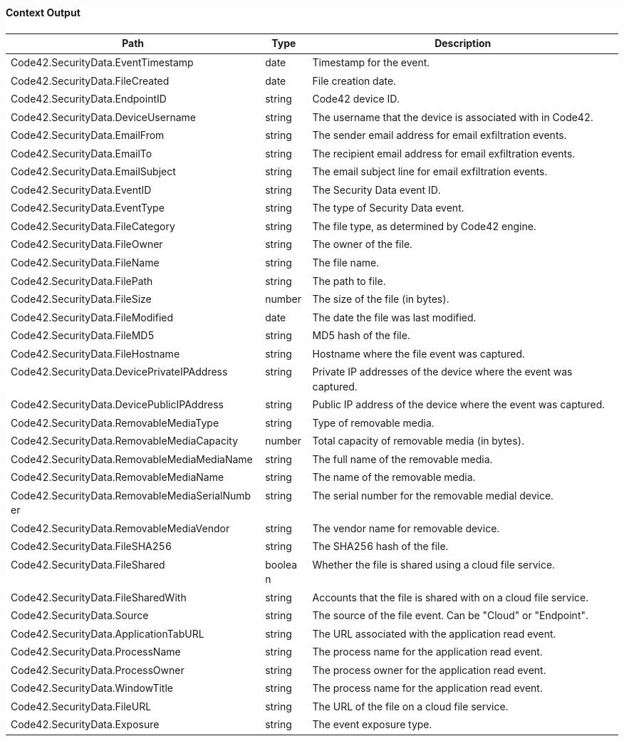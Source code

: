 
#### Context Output

| **Path** | **Type** | **Description** |
| --- | --- | --- |
| Code42.SecurityData.EventTimestamp | date | Timestamp for the event. | 
| Code42.SecurityData.FileCreated | date | File creation date. | 
| Code42.SecurityData.EndpointID | string | Code42 device ID. | 
| Code42.SecurityData.DeviceUsername | string | The username that the device is associated with in Code42. | 
| Code42.SecurityData.EmailFrom | string | The sender email address for email exfiltration events. | 
| Code42.SecurityData.EmailTo | string | The recipient email address for email exfiltration events. | 
| Code42.SecurityData.EmailSubject | string | The email subject line for email exfiltration events. | 
| Code42.SecurityData.EventID | string | The Security Data event ID. | 
| Code42.SecurityData.EventType | string | The type of Security Data event. | 
| Code42.SecurityData.FileCategory | string | The file type, as determined by Code42 engine. | 
| Code42.SecurityData.FileOwner | string | The owner of the file. | 
| Code42.SecurityData.FileName | string | The file name. | 
| Code42.SecurityData.FilePath | string | The path to file. | 
| Code42.SecurityData.FileSize | number | The size of the file \(in bytes\). | 
| Code42.SecurityData.FileModified | date | The date the file was last modified. | 
| Code42.SecurityData.FileMD5 | string | MD5 hash of the file. | 
| Code42.SecurityData.FileHostname | string | Hostname where the file event was captured. | 
| Code42.SecurityData.DevicePrivateIPAddress | string | Private IP addresses of the device where the event was captured. | 
| Code42.SecurityData.DevicePublicIPAddress | string | Public IP address of the device where the event was captured. | 
| Code42.SecurityData.RemovableMediaType | string | Type of removable media. | 
| Code42.SecurityData.RemovableMediaCapacity | number | Total capacity of removable media \(in bytes\). | 
| Code42.SecurityData.RemovableMediaMediaName | string | The full name of the removable media. | 
| Code42.SecurityData.RemovableMediaName | string | The name of the removable media. | 
| Code42.SecurityData.RemovableMediaSerialNumber | string | The serial number for the removable medial device. | 
| Code42.SecurityData.RemovableMediaVendor | string | The vendor name for removable device. | 
| Code42.SecurityData.FileSHA256 | string | The SHA256 hash of the file. | 
| Code42.SecurityData.FileShared | boolean | Whether the file is shared using a cloud file service. | 
| Code42.SecurityData.FileSharedWith | string | Accounts that the file is shared with on a cloud file service. | 
| Code42.SecurityData.Source | string | The source of the file event. Can be "Cloud" or "Endpoint". | 
| Code42.SecurityData.ApplicationTabURL | string | The URL associated with the application read event. | 
| Code42.SecurityData.ProcessName | string | The process name for the application read event. | 
| Code42.SecurityData.ProcessOwner | string | The process owner for the application read event. | 
| Code42.SecurityData.WindowTitle | string | The process name for the application read event. | 
| Code42.SecurityData.FileURL | string | The URL of the file on a cloud file service. | 
| Code42.SecurityData.Exposure | string | The event exposure type. | 